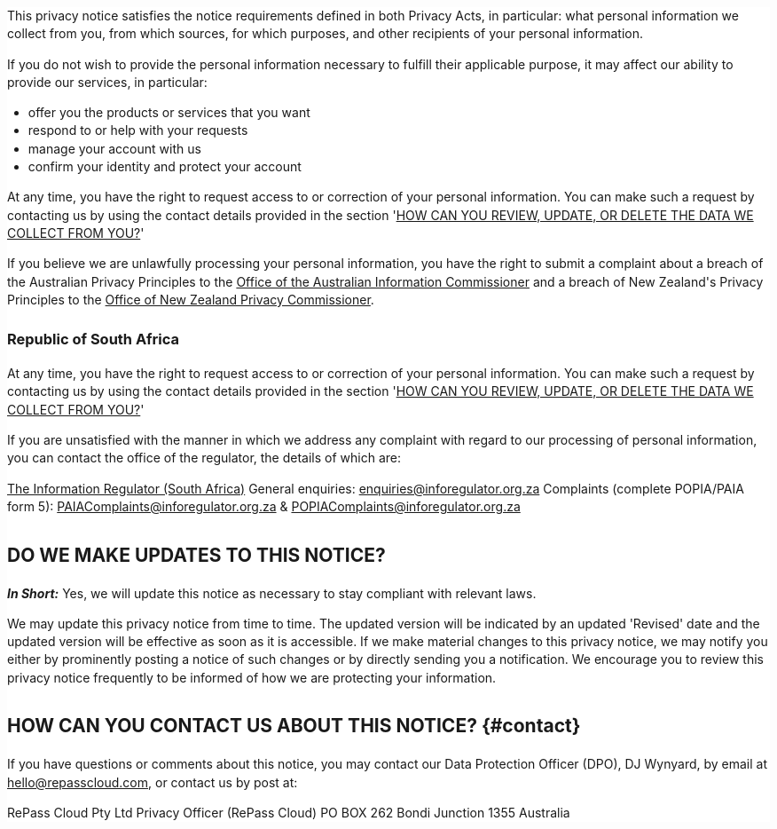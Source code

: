 This privacy notice satisfies the notice requirements defined in both Privacy Acts, in particular: what personal information we collect from you, from which sources, for which purposes, and other recipients of your personal information.

If you do not wish to provide the personal information necessary to fulfill their applicable purpose, it may affect our ability to provide our services, in particular:

- offer you the products or services that you want
- respond to or help with your requests
- manage your account with us
- confirm your identity and protect your account

At any time, you have the right to request access to or correction of your personal information. You can make such a request by contacting us by using the contact details provided in the section '[HOW CAN YOU REVIEW, UPDATE, OR DELETE THE DATA WE COLLECT FROM YOU?](#request)'

If you believe we are unlawfully processing your personal information, you have the right to submit a complaint about a breach of the Australian Privacy Principles to the [Office of the Australian Information Commissioner](https://www.oaic.gov.au/privacy/privacy-complaints/lodge-a-privacy-complaint-with-us) and a breach of New Zealand's Privacy Principles to the [Office of New Zealand Privacy Commissioner](https://www.privacy.org.nz/your-rights/making-a-complaint/).

### Republic of South Africa

At any time, you have the right to request access to or correction of your personal information. You can make such a request by contacting us by using the contact details provided in the section '[HOW CAN YOU REVIEW, UPDATE, OR DELETE THE DATA WE COLLECT FROM YOU?](#request)'

If you are unsatisfied with the manner in which we address any complaint with regard to our processing of personal information, you can contact the office of the regulator, the details of which are:

[The Information Regulator (South Africa)](https://inforegulator.org.za/)
General enquiries: [enquiries@inforegulator.org.za](mailto:enquiries@inforegulator.org.za)
Complaints (complete POPIA/PAIA form 5): [PAIAComplaints@inforegulator.org.za](mailto:PAIAComplaints@inforegulator.org.za) & [POPIAComplaints@inforegulator.org.za](mailto:POPIAComplaints@inforegulator.org.za)

## DO WE MAKE UPDATES TO THIS NOTICE?

**_In Short:_** Yes, we will update this notice as necessary to stay compliant with relevant laws.

We may update this privacy notice from time to time. The updated version will be indicated by an updated 'Revised' date and the updated version will be effective as soon as it is accessible. If we make material changes to this privacy notice, we may notify you either by prominently posting a notice of such changes or by directly sending you a notification. We encourage you to review this privacy notice frequently to be informed of how we are protecting your information.

## HOW CAN YOU CONTACT US ABOUT THIS NOTICE? {#contact}

If you have questions or comments about this notice, you may contact our Data Protection Officer (DPO), DJ Wynyard, by email at hello@repasscloud.com, or contact us by post at:

RePass Cloud Pty Ltd
Privacy Officer (RePass Cloud)
PO BOX 262
Bondi Junction 1355
Australia

